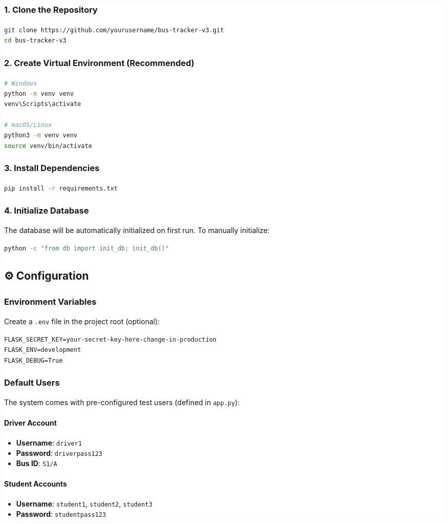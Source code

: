 ### 1. Clone the Repository

```bash
git clone https://github.com/yourusername/bus-tracker-v3.git
cd bus-tracker-v3
```

### 2. Create Virtual Environment (Recommended)

```bash
# Windows
python -m venv venv
venv\Scripts\activate

# macOS/Linux
python3 -m venv venv
source venv/bin/activate
```

### 3. Install Dependencies

```bash
pip install -r requirements.txt
```

### 4. Initialize Database

The database will be automatically initialized on first run. To manually initialize:

```bash
python -c "from db import init_db; init_db()"
```

## ⚙️ Configuration

### Environment Variables

Create a `.env` file in the project root (optional):

```env
FLASK_SECRET_KEY=your-secret-key-here-change-in-production
FLASK_ENV=development
FLASK_DEBUG=True
```

### Default Users

The system comes with pre-configured test users (defined in `app.py`):

#### Driver Account
- **Username**: `driver1`
- **Password**: `driverpass123`
- **Bus ID**: `S1/A`

#### Student Accounts
- **Username**: `student1`, `student2`, `student3`
- **Password**: `studentpass123`

